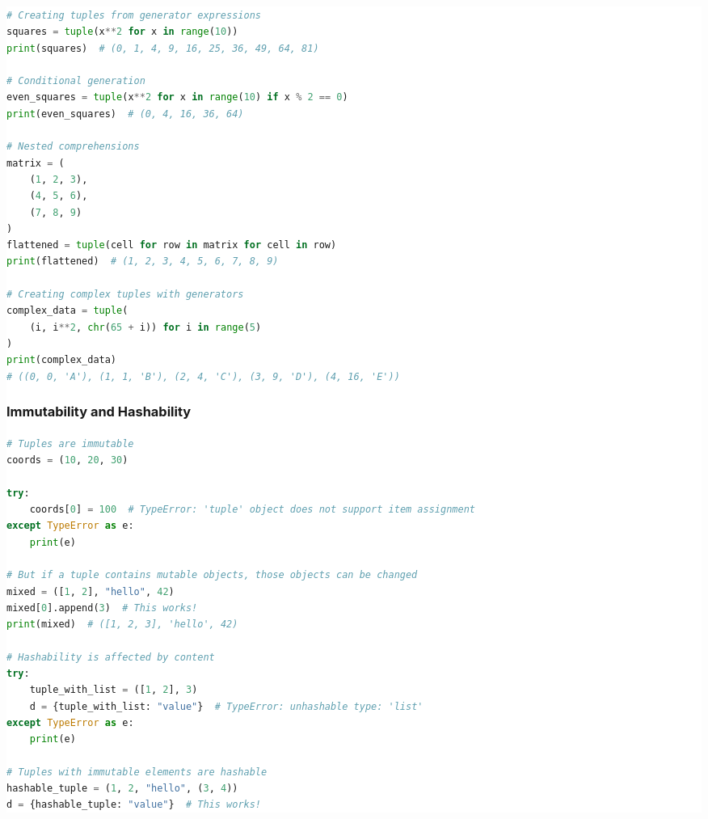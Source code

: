 ```python
# Creating tuples from generator expressions
squares = tuple(x**2 for x in range(10))
print(squares)  # (0, 1, 4, 9, 16, 25, 36, 49, 64, 81)

# Conditional generation
even_squares = tuple(x**2 for x in range(10) if x % 2 == 0)
print(even_squares)  # (0, 4, 16, 36, 64)

# Nested comprehensions
matrix = (
    (1, 2, 3),
    (4, 5, 6),
    (7, 8, 9)
)
flattened = tuple(cell for row in matrix for cell in row)
print(flattened)  # (1, 2, 3, 4, 5, 6, 7, 8, 9)

# Creating complex tuples with generators
complex_data = tuple(
    (i, i**2, chr(65 + i)) for i in range(5)
)
print(complex_data)
# ((0, 0, 'A'), (1, 1, 'B'), (2, 4, 'C'), (3, 9, 'D'), (4, 16, 'E'))
```

### Immutability and Hashability

```python
# Tuples are immutable
coords = (10, 20, 30)

try:
    coords[0] = 100  # TypeError: 'tuple' object does not support item assignment
except TypeError as e:
    print(e)

# But if a tuple contains mutable objects, those objects can be changed
mixed = ([1, 2], "hello", 42)
mixed[0].append(3)  # This works!
print(mixed)  # ([1, 2, 3], 'hello', 42)

# Hashability is affected by content
try:
    tuple_with_list = ([1, 2], 3)
    d = {tuple_with_list: "value"}  # TypeError: unhashable type: 'list'
except TypeError as e:
    print(e)

# Tuples with immutable elements are hashable
hashable_tuple = (1, 2, "hello", (3, 4))
d = {hashable_tuple: "value"}  # This works!
```
